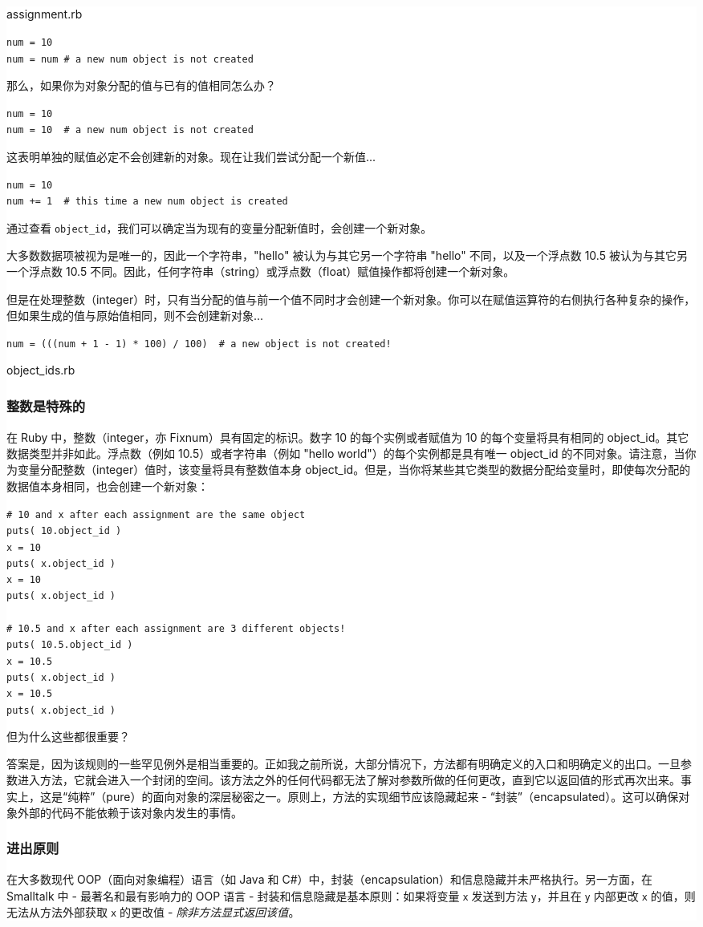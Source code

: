 <div class="code-file clearfix"><span>assignment.rb</span></div>

	num = 10
	num = num # a new num object is not created

那么，如果你为对象分配的值与已有的值相同怎么办？

	num = 10
	num = 10  # a new num object is not created

这表明单独的赋值必定不会创建新的对象。现在让我们尝试分配一个新值...

	num = 10
	num += 1  # this time a new num object is created

通过查看 `object_id`，我们可以确定当为现有的变量分配新值时，会创建一个新对象。

大多数数据项被视为是唯一的，因此一个字符串，"hello" 被认为与其它另一个字符串 "hello" 不同，以及一个浮点数 10.5 被认为与其它另一个浮点数 10.5 不同。因此，任何字符串（string）或浮点数（float）赋值操作都将创建一个新对象。

但是在处理整数（integer）时，只有当分配的值与前一个值不同时才会创建一个新对象。你可以在赋值运算符的右侧执行各种复杂的操作，但如果生成的值与原始值相同，则不会创建新对象...

	num = (((num + 1 - 1) * 100) / 100)  # a new object is not created!

<div class="code-file clearfix"><span>object_ids.rb</span></div>

### 整数是特殊的

在 Ruby 中，整数（integer，亦 Fixnum）具有固定的标识。数字 10 的每个实例或者赋值为 10 的每个变量将具有相同的 object_id。其它数据类型并非如此。浮点数（例如 10.5）或者字符串（例如 "hello world"）的每个实例都是具有唯一 object_id 的不同对象。请注意，当你为变量分配整数（integer）值时，该变量将具有整数值本身 object_id。但是，当你将某些其它类型的数据分配给变量时，即使每次分配的数据值本身相同，也会创建一个新对象：

	# 10 and x after each assignment are the same object
	puts( 10.object_id )
	x = 10
	puts( x.object_id )
	x = 10
	puts( x.object_id )

	# 10.5 and x after each assignment are 3 different objects!
	puts( 10.5.object_id )
	x = 10.5
	puts( x.object_id )
	x = 10.5
	puts( x.object_id )

但为什么这些都很重要？

答案是，因为该规则的一些罕见例外是相当重要的。正如我之前所说，大部分情况下，方法都有明确定义的入口和明确定义的出口。一旦参数进入方法，它就会进入一个封闭的空间。该方法之外的任何代码都无法了解对参数所做的任何更改，直到它以返回值的形式再次出来。事实上，这是“纯粹”（pure）的面向对象的深层秘密之一。原则上，方法的实现细节应该隐藏起来 - “封装”（encapsulated）。这可以确保对象外部的代码不能依赖于该对象内发生的事情。

### 进出原则

在大多数现代 OOP（面向对象编程）语言（如 Java 和 C#）中，封装（encapsulation）和信息隐藏并未严格执行。另一方面，在 Smalltalk 中 - 最著名和最有影响力的 OOP 语言 - 封装和信息隐藏是基本原则：如果将变量 `x` 发送到方法 `y`，并且在 `y` 内部更改 `x` 的值，则无法从方法外部获取 `x` 的更改值 - *除非方法显式返回该值*。
